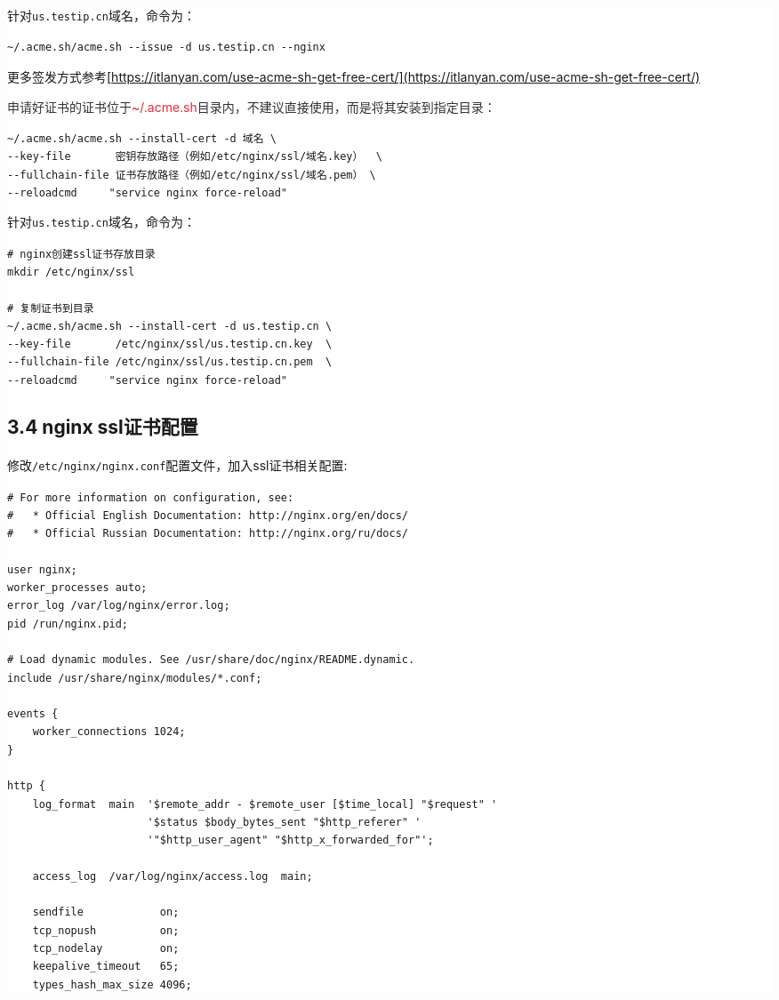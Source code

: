 针对`us.testip.cn`域名，命令为：

```shell
~/.acme.sh/acme.sh --issue -d us.testip.cn --nginx
```

更多签发方式参考[https://itlanyan.com/use-acme-sh-get-free-cert/](https://itlanyan.com/use-acme-sh-get-free-cert/)



<font style="color:rgb(51, 51, 51);">申请好证书的证书位于</font><font style="color:#DF2A3F;">~/.acme.sh</font><font style="color:rgb(51, 51, 51);">目录内，不建议直接使用，而是将其安装到指定目录：</font>

```shell
~/.acme.sh/acme.sh --install-cert -d 域名 \
--key-file       密钥存放路径（例如/etc/nginx/ssl/域名.key）  \
--fullchain-file 证书存放路径（例如/etc/nginx/ssl/域名.pem） \
--reloadcmd     "service nginx force-reload"
```

针对`us.testip.cn`域名，命令为：

```shell
# nginx创建ssl证书存放目录
mkdir /etc/nginx/ssl

# 复制证书到目录
~/.acme.sh/acme.sh --install-cert -d us.testip.cn \
--key-file       /etc/nginx/ssl/us.testip.cn.key  \
--fullchain-file /etc/nginx/ssl/us.testip.cn.pem  \
--reloadcmd     "service nginx force-reload"
```



## 3.4 nginx ssl证书配置

修改`/etc/nginx/nginx.conf`配置文件，加入ssl证书相关配置:

```shell
# For more information on configuration, see:
#   * Official English Documentation: http://nginx.org/en/docs/
#   * Official Russian Documentation: http://nginx.org/ru/docs/

user nginx;
worker_processes auto;
error_log /var/log/nginx/error.log;
pid /run/nginx.pid;

# Load dynamic modules. See /usr/share/doc/nginx/README.dynamic.
include /usr/share/nginx/modules/*.conf;

events {
    worker_connections 1024;
}

http {
    log_format  main  '$remote_addr - $remote_user [$time_local] "$request" '
                      '$status $body_bytes_sent "$http_referer" '
                      '"$http_user_agent" "$http_x_forwarded_for"';

    access_log  /var/log/nginx/access.log  main;

    sendfile            on;
    tcp_nopush          on;
    tcp_nodelay         on;
    keepalive_timeout   65;
    types_hash_max_size 4096;

```